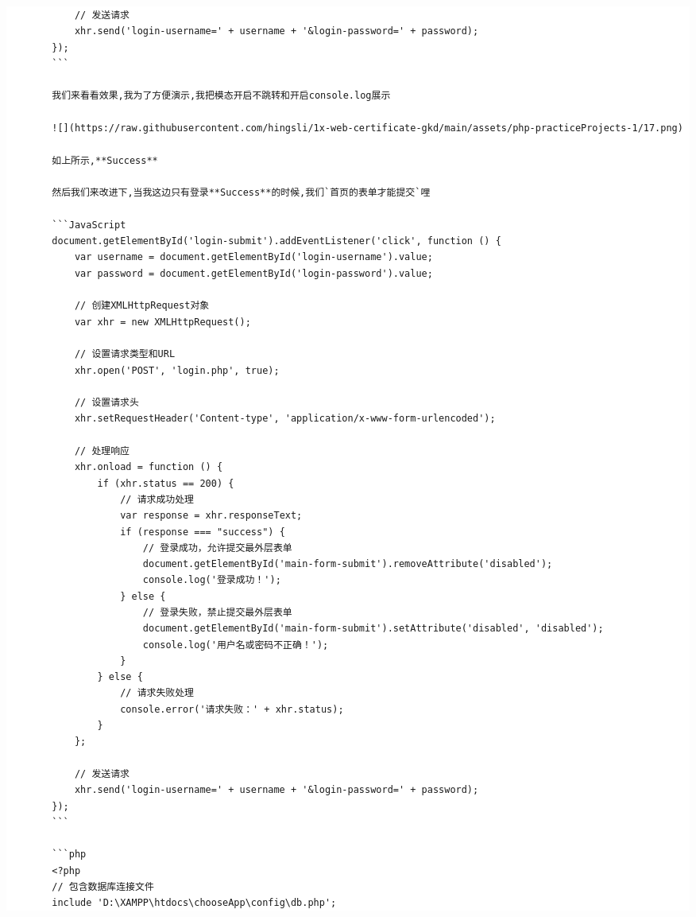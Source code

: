 			    // 发送请求
			    xhr.send('login-username=' + username + '&login-password=' + password);
			});
			```
			
			我们来看看效果,我为了方便演示,我把模态开启不跳转和开启console.log展示
			
			![](https://raw.githubusercontent.com/hingsli/1x-web-certificate-gkd/main/assets/php-practiceProjects-1/17.png)
			
			如上所示,**Success**
			
			然后我们来改进下,当我这边只有登录**Success**的时候,我们`首页的表单才能提交`哩
			
			```JavaScript
			document.getElementById('login-submit').addEventListener('click', function () {
			    var username = document.getElementById('login-username').value;
			    var password = document.getElementById('login-password').value;
			
			    // 创建XMLHttpRequest对象
			    var xhr = new XMLHttpRequest();
			
			    // 设置请求类型和URL
			    xhr.open('POST', 'login.php', true);
			
			    // 设置请求头
			    xhr.setRequestHeader('Content-type', 'application/x-www-form-urlencoded');
			
			    // 处理响应
			    xhr.onload = function () {
			        if (xhr.status == 200) {
			            // 请求成功处理
			            var response = xhr.responseText;
			            if (response === "success") {
			                // 登录成功，允许提交最外层表单
			                document.getElementById('main-form-submit').removeAttribute('disabled');
			                console.log('登录成功！');
			            } else {
			                // 登录失败，禁止提交最外层表单
			                document.getElementById('main-form-submit').setAttribute('disabled', 'disabled');
			                console.log('用户名或密码不正确！');
			            }
			        } else {
			            // 请求失败处理
			            console.error('请求失败：' + xhr.status);
			        }
			    };
			
			    // 发送请求
			    xhr.send('login-username=' + username + '&login-password=' + password);
			});
			```
			
			```php
			<?php
			// 包含数据库连接文件
			include 'D:\XAMPP\htdocs\chooseApp\config\db.php';
			